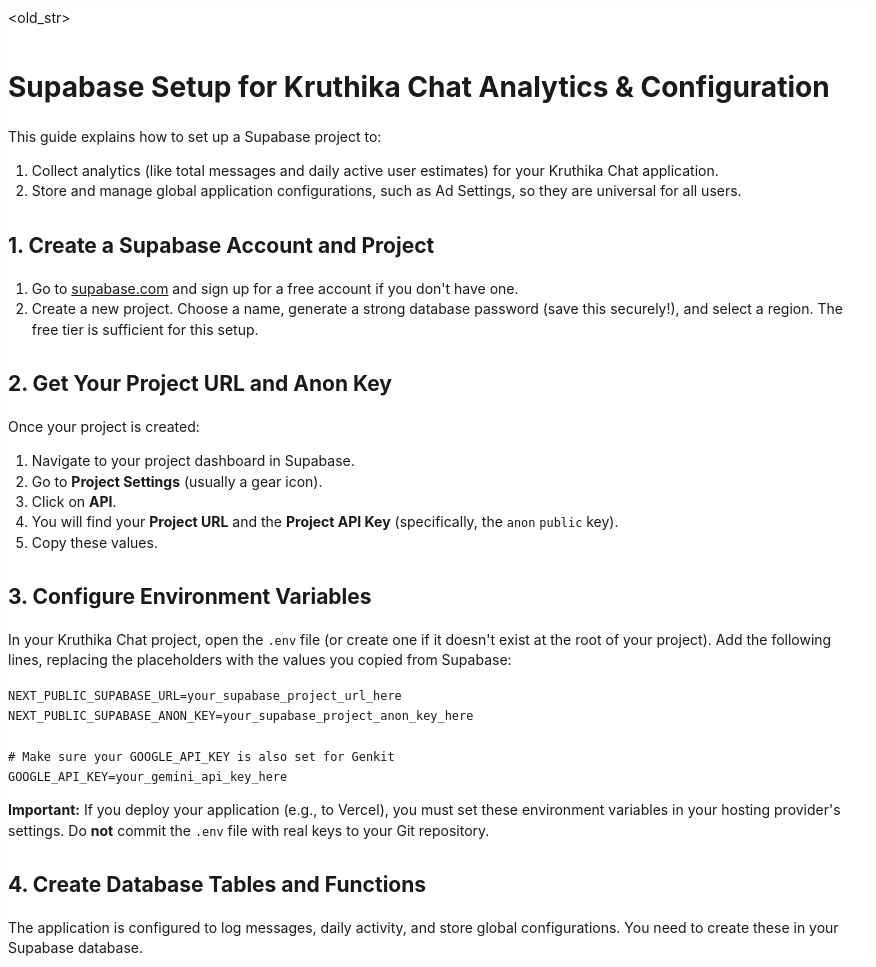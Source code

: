 
<old_str>
# Supabase Setup for Kruthika Chat Analytics & Configuration

This guide explains how to set up a Supabase project to:
1.  Collect analytics (like total messages and daily active user estimates) for your Kruthika Chat application.
2.  Store and manage global application configurations, such as Ad Settings, so they are universal for all users.

## 1. Create a Supabase Account and Project

1.  Go to [supabase.com](https://supabase.com/) and sign up for a free account if you don't have one.
2.  Create a new project. Choose a name, generate a strong database password (save this securely!), and select a region. The free tier is sufficient for this setup.

## 2. Get Your Project URL and Anon Key

Once your project is created:

1.  Navigate to your project dashboard in Supabase.
2.  Go to **Project Settings** (usually a gear icon).
3.  Click on **API**.
4.  You will find your **Project URL** and the **Project API Key** (specifically, the `anon` `public` key).
5.  Copy these values.

## 3. Configure Environment Variables

In your Kruthika Chat project, open the `.env` file (or create one if it doesn't exist at the root of your project). Add the following lines, replacing the placeholders with the values you copied from Supabase:

```env
NEXT_PUBLIC_SUPABASE_URL=your_supabase_project_url_here
NEXT_PUBLIC_SUPABASE_ANON_KEY=your_supabase_project_anon_key_here

# Make sure your GOOGLE_API_KEY is also set for Genkit
GOOGLE_API_KEY=your_gemini_api_key_here
```

**Important:** If you deploy your application (e.g., to Vercel), you must set these environment variables in your hosting provider's settings. Do **not** commit the `.env` file with real keys to your Git repository.

## 4. Create Database Tables and Functions

The application is configured to log messages, daily activity, and store global configurations. You need to create these in your Supabase database.
